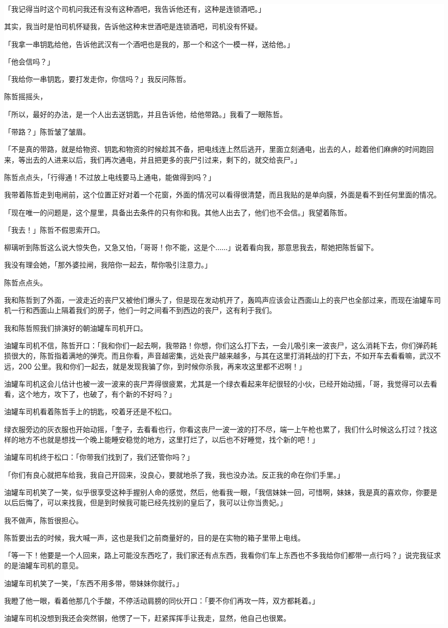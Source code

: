 「我记得当时这个司机问我还有没有这种酒吧，我告诉他还有，这种是连锁酒吧。」

其实，我当时是怕司机怀疑我，告诉他这种末世酒吧是连锁酒吧，司机没有怀疑。

「我拿一串钥匙给他，告诉他武汉有一个酒吧也是我的，那一个和这个一模一样，送给他。」

「他会信吗？」

「我给你一串钥匙，要打发走你，你信吗？」我反问陈哲。

陈哲摇摇头，

「所以，最好的办法，是一个人出去送钥匙，并且告诉他，给他带路。」我看了一眼陈哲。

「带路？」陈哲皱了皱眉。

「不是真的带路，就是给物资、钥匙和物资的时候趁其不备，把电线连上然后逃开，里面立刻通电，出去的人，趁着他们麻痹的时间跑回来，等出去的人进来以后，我们再次通电，并且把更多的丧尸引过来，剩下的，就交给丧尸。」

陈哲点点头，「行得通！不过放上电线要马上通电，能做得到吗？」

我带着陈哲走到电闸前，这个位置正好对着一个花窗，外面的情况可以看得很清楚，而且我贴的是单向膜，外面是看不到任何里面的情况。

「现在唯一的问题是，这个屋里，具备出去条件的只有你和我。其他人出去了，他们也不会信。」我望着陈哲。

「我去！」陈哲不假思索开口。

柳璃听到陈哲这么说大惊失色，又急又怕，「哥哥！你不能，这是个……」说着看向我，那意思我去，帮她把陈哲留下。

我没有理会她，「那外婆拉闸，我陪你一起去，帮你吸引注意力。」

陈哲点点头。

我和陈哲到了外面，一波走近的丧尸又被他们爆头了，但是现在发动机开了，轰鸣声应该会让西面山上的丧尸也全部过来，而现在油罐车司机一行和西面山上隔着我们的房子，他们一时之间看不到西边的丧尸，这有利于我们。

我和陈哲照我们排演好的朝油罐车司机开口。

油罐车司机不信，陈哲开口：「我和你们一起去啊，我带路！你想，你们这么打下去，一会儿吸引来一波丧尸，这么消耗下去，你们弹药耗损很大的，陈哲指着满地的弹壳。而且你看，声音越密集，远处丧尸越来越多，与其在这里打消耗战的打下去，不如开车去看看嘛，武汉不远，200 公里。我和你们一起去，就是发现我骗了你，到时候你杀我，再来攻这里都不迟啊！」

油罐车司机这会儿估计也被一波一波来的丧尸弄得很疲累，尤其是一个绿衣看起来年纪很轻的小伙，已经开始动摇，「哥，我觉得可以去看看，这个地方，攻下了，也破了，有个新的不好吗？」

油罐车司机看着陈哲手上的钥匙，咬着牙还是不松口。

绿衣服旁边的灰衣服也开始动摇，「奎子，去看看也行，你看这丧尸一波一波的打不尽，端一上午枪也累了，我们什么时候这么打过？找这样的地方不也就是想找一个晚上能睡安稳觉的地方，这里打烂了，以后也不好睡觉，找个新的吧！」

油罐车司机终于松口：「你带我们找到了，我们还管你吗？」

「你们有良心就把车给我，我自己开回来，没良心，要就地杀了我，我也没办法。反正我的命在你们手里。」

油罐车司机笑了一笑，似乎很享受这种手握别人命的感觉，然后，他看我一眼，「我信妹妹一回，可惜啊，妹妹，我是真的喜欢你，你要是以后后悔了，可以来找我，但是到时候我可能已经先找别的皇后了，我可以让你当贵妃。」

我不做声，陈哲很担心。

陈哲要出去的时候，我大喊一声，这也是我们之前商量好的，目的是在实物的箱子里带上电线。

「等一下！他要是一个人回来，路上可能没东西吃了，我们家还有点东西，我看你们车上东西也不多我给你们都带一点行吗？」说完我征求的是油罐车司机的意见。

油罐车司机笑了一笑，「东西不用多带，带妹妹你就行。」

我瞪了他一眼，看着他那几个手酸，不停活动肩膀的同伙开口：「要不你们再攻一阵，双方都耗着。」

油罐车司机没想到我还会突然钢，他愣了一下，赶紧挥挥手让我走，显然，他自己也很累。
